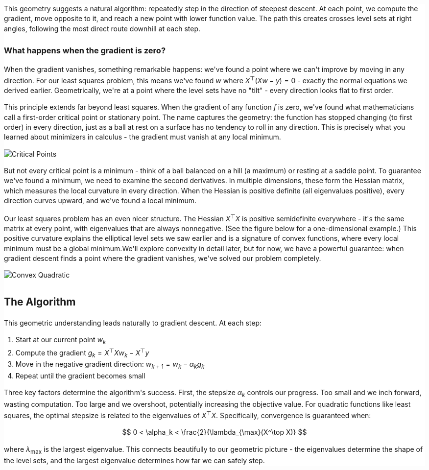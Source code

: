 This geometry suggests a natural algorithm: repeatedly step in the direction of steepest descent. At each point, we compute the gradient, move opposite to it, and reach a new point with lower function value. The path this creates crosses level sets at right angles, following the most direct route downhill at each step.

### What happens when the gradient is zero?

When the gradient vanishes, something remarkable happens: we've found a point where we can't improve by moving in any direction. For our least squares problem, this means we've found $w$ where $X^\top(Xw - y) = 0$ - exactly the normal equations we derived earlier. Geometrically, we're at a point where the level sets have no "tilt" - every direction looks flat to first order.

This principle extends far beyond least squares. When the gradient of any function $f$ is zero, we've found what mathematicians call a first-order critical point or stationary point. The name captures the geometry: the function has stopped changing (to first order) in every direction, just as a ball at rest on a surface has no tendency to roll in any direction. This is precisely what you learned about minimizers in calculus - the gradient must vanish at any local minimum.

![Critical Points](figures/critical_points.png)

But not every critical point is a minimum - think of a ball balanced on a hill (a maximum) or resting at a saddle point. To guarantee we've found a minimum, we need to examine the second derivatives. In multiple dimensions, these form the Hessian matrix, which measures the local curvature in every direction. When the Hessian is positive definite (all eigenvalues positive), every direction curves upward, and we've found a local minimum.

Our least squares problem has an even nicer structure. The Hessian $X^\top X$ is positive semidefinite everywhere - it's the same matrix at every point, with eigenvalues that are always nonnegative. (See the figure below for a one-dimensional example.) This positive curvature explains the elliptical level sets we saw earlier and is a signature of convex functions, where every local minimum must be a global minimum.We'll explore convexity in detail later, but for now, we have a powerful guarantee: when gradient descent finds a point where the gradient vanishes, we've solved our problem completely.

![Convex Quadratic](figures/convex_quadratic.png)

## The Algorithm

This geometric understanding leads naturally to gradient descent. At each step:
1. Start at our current point $w_k$
2. Compute the gradient $g_k = X^\top X w_k - X^\top y$
3. Move in the negative gradient direction: $w_{k+1} = w_k - \alpha_k g_k$
4. Repeat until the gradient becomes small

Three key factors determine the algorithm's success. First, the stepsize $\alpha_k$ controls our progress. Too small and we inch forward, wasting computation. Too large and we overshoot, potentially increasing the objective value. For quadratic functions like least squares, the optimal stepsize is related to the eigenvalues of $X^\top X$. Specifically, convergence is guaranteed when:

$$ 0 < \alpha_k < \frac{2}{\lambda_{\max}(X^\top X)} $$

where $\lambda_{\max}$ is the largest eigenvalue. This connects beautifully to our geometric picture - the eigenvalues determine the shape of the level sets, and the largest eigenvalue determines how far we can safely step.
